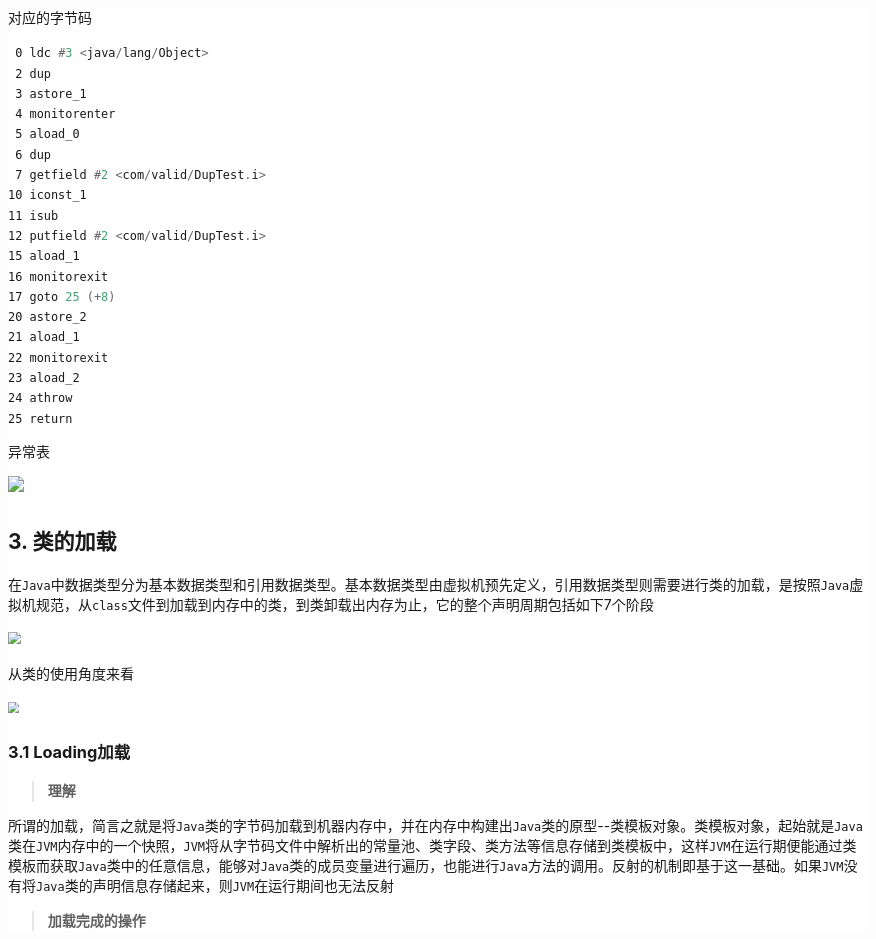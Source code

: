 对应的字节码

```asm
 0 ldc #3 <java/lang/Object>
 2 dup
 3 astore_1
 4 monitorenter
 5 aload_0
 6 dup
 7 getfield #2 <com/valid/DupTest.i>
10 iconst_1
11 isub
12 putfield #2 <com/valid/DupTest.i>
15 aload_1
16 monitorexit
17 goto 25 (+8)
20 astore_2
21 aload_1
22 monitorexit
23 aload_2
24 athrow
25 return
```

异常表

![](https://gitee.com/dingwanli/picture/raw/master/20210606105634.png)

## 3. 类的加载

在`Java`中数据类型分为基本数据类型和引用数据类型。基本数据类型由虚拟机预先定义，引用数据类型则需要进行类的加载，是按照`Java`虚拟机规范，从`class`文件到加载到内存中的类，到类卸载出内存为止，它的整个声明周期包括如下7个阶段

<img src="https://gitee.com/dingwanli/picture/raw/master/20210606131008.png" style="zoom:80%;" />

从类的使用角度来看

<img src="https://gitee.com/dingwanli/picture/raw/master/20210606131150.png" style="zoom:70%;" />

### 3.1 Loading加载

> **理解**

所谓的加载，简言之就是将`Java`类的字节码加载到机器内存中，并在内存中构建出`Java`类的原型--类模板对象。类模板对象，起始就是`Java`类在`JVM`内存中的一个快照，`JVM`将从字节码文件中解析出的常量池、类字段、类方法等信息存储到类模板中，这样`JVM`在运行期便能通过类模板而获取`Java`类中的任意信息，能够对`Java`类的成员变量进行遍历，也能进行`Java`方法的调用。反射的机制即基于这一基础。如果`JVM`没有将`Java`类的声明信息存储起来，则`JVM`在运行期间也无法反射

> **加载完成的操作**

